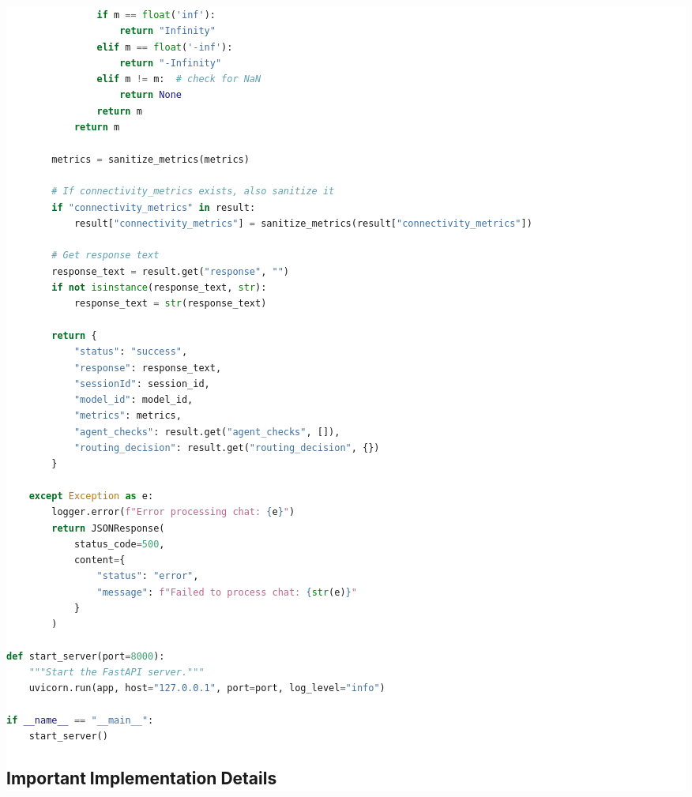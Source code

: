 ```python
                if m == float('inf'):
                    return "Infinity"
                elif m == float('-inf'):
                    return "-Infinity"
                elif m != m:  # check for NaN
                    return None
                return m
            return m
        
        metrics = sanitize_metrics(metrics)
        
        # If connectivity_metrics exists, also sanitize it
        if "connectivity_metrics" in result:
            result["connectivity_metrics"] = sanitize_metrics(result["connectivity_metrics"])
        
        # Get response text
        response_text = result.get("response", "")
        if not isinstance(response_text, str):
            response_text = str(response_text)
        
        return {
            "status": "success",
            "response": response_text,
            "sessionId": session_id,
            "model_id": model_id,
            "metrics": metrics,
            "agent_checks": result.get("agent_checks", []),
            "routing_decision": result.get("routing_decision", {})
        }
    
    except Exception as e:
        logger.error(f"Error processing chat: {e}")
        return JSONResponse(
            status_code=500,
            content={
                "status": "error",
                "message": f"Failed to process chat: {str(e)}"
            }
        )

def start_server(port=8000):
    """Start the FastAPI server."""
    uvicorn.run(app, host="127.0.0.1", port=port, log_level="info")

if __name__ == "__main__":
    start_server()
```

## Important Implementation Details
